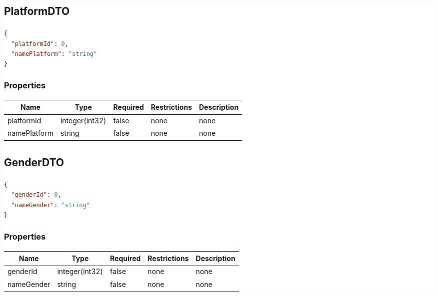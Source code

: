 <h2 id="tocS_PlatformDTO">PlatformDTO</h2>

<a id="schemaplatformdto"></a>
<a id="schema_PlatformDTO"></a>
<a id="tocSplatformdto"></a>
<a id="tocsplatformdto"></a>

```json
{
  "platformId": 0,
  "namePlatform": "string"
}

```

### Properties

|Name|Type|Required|Restrictions|Description|
|---|---|---|---|---|
|platformId|integer(int32)|false|none|none|
|namePlatform|string|false|none|none|

<h2 id="tocS_GenderDTO">GenderDTO</h2>

<a id="schemagenderdto"></a>
<a id="schema_GenderDTO"></a>
<a id="tocSgenderdto"></a>
<a id="tocsgenderdto"></a>

```json
{
  "genderId": 0,
  "nameGender": "string"
}

```

### Properties

|Name|Type|Required|Restrictions|Description|
|---|---|---|---|---|
|genderId|integer(int32)|false|none|none|
|nameGender|string|false|none|none|

